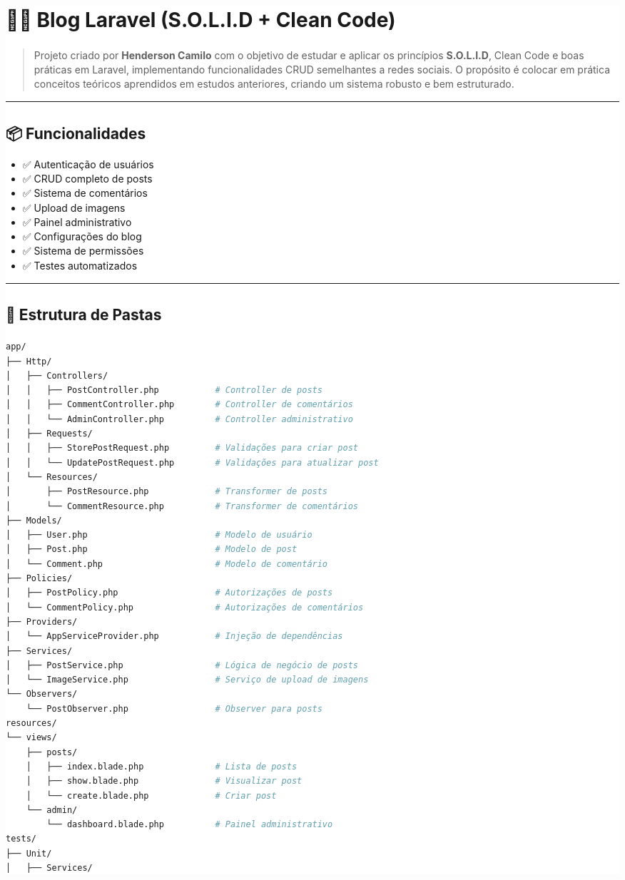 # 👨‍💻 Blog Laravel (S.O.L.I.D + Clean Code)

> Projeto criado por **Henderson Camilo** com o objetivo de estudar e aplicar os princípios **S.O.L.I.D**, Clean Code e boas práticas em Laravel, implementando funcionalidades CRUD semelhantes a redes sociais.
> O propósito é colocar em prática conceitos teóricos aprendidos em estudos anteriores, criando um sistema robusto e bem estruturado.

---

## 📦 Funcionalidades

-   ✅ Autenticação de usuários
-   ✅ CRUD completo de posts
-   ✅ Sistema de comentários
-   ✅ Upload de imagens
-   ✅ Painel administrativo
-   ✅ Configurações do blog
-   ✅ Sistema de permissões
-   ✅ Testes automatizados

---

## 🧱 Estrutura de Pastas

```bash
app/
├── Http/
│   ├── Controllers/
│   │   ├── PostController.php           # Controller de posts
│   │   ├── CommentController.php        # Controller de comentários
│   │   └── AdminController.php          # Controller administrativo
│   ├── Requests/
│   │   ├── StorePostRequest.php         # Validações para criar post
│   │   └── UpdatePostRequest.php        # Validações para atualizar post
│   └── Resources/
│       ├── PostResource.php             # Transformer de posts
│       └── CommentResource.php          # Transformer de comentários
├── Models/
│   ├── User.php                         # Modelo de usuário
│   ├── Post.php                         # Modelo de post
│   └── Comment.php                      # Modelo de comentário
├── Policies/
│   ├── PostPolicy.php                   # Autorizações de posts
│   └── CommentPolicy.php                # Autorizações de comentários
├── Providers/
│   └── AppServiceProvider.php           # Injeção de dependências
├── Services/
│   ├── PostService.php                  # Lógica de negócio de posts
│   └── ImageService.php                 # Serviço de upload de imagens
└── Observers/
    └── PostObserver.php                 # Observer para posts
resources/
└── views/
    ├── posts/
    │   ├── index.blade.php              # Lista de posts
    │   ├── show.blade.php               # Visualizar post
    │   └── create.blade.php             # Criar post
    └── admin/
        └── dashboard.blade.php          # Painel administrativo
tests/
├── Unit/
│   ├── Services/
```